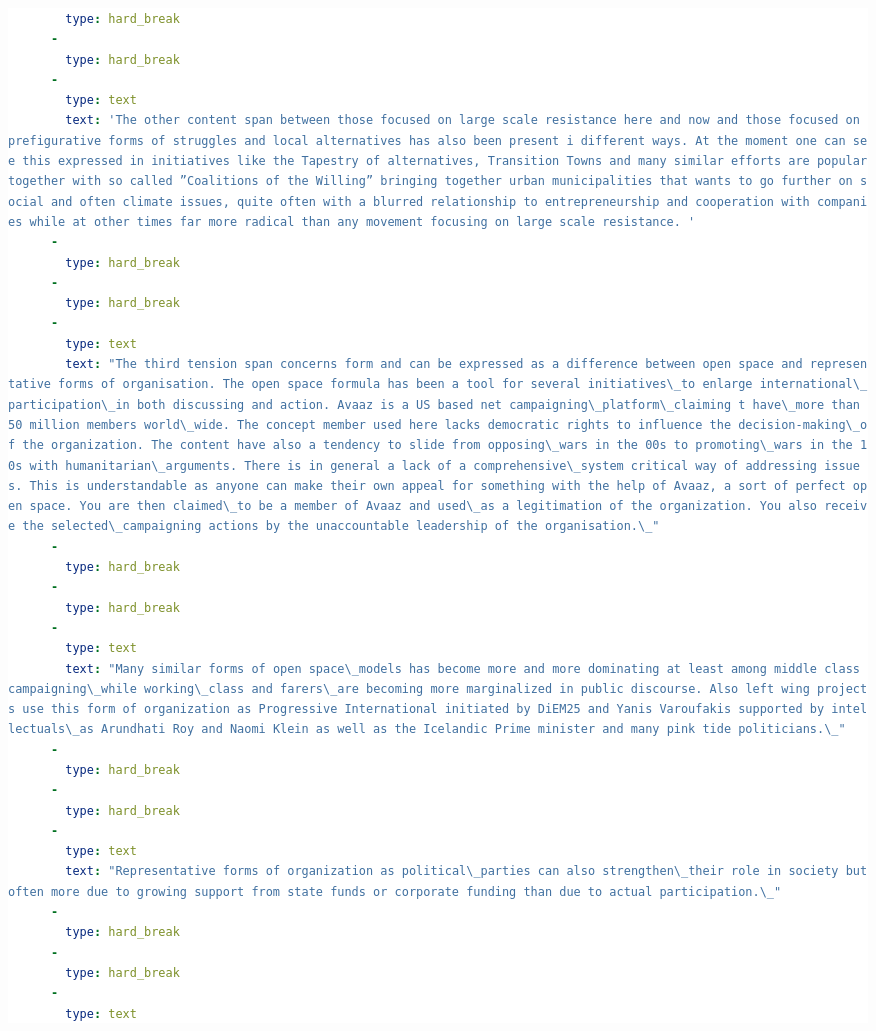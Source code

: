 ```yaml
        type: hard_break
      -
        type: hard_break
      -
        type: text
        text: 'The other content span between those focused on large scale resistance here and now and those focused on prefigurative forms of struggles and local alternatives has also been present i different ways. At the moment one can see this expressed in initiatives like the Tapestry of alternatives, Transition Towns and many similar efforts are popular together with so called ”Coalitions of the Willing” bringing together urban municipalities that wants to go further on social and often climate issues, quite often with a blurred relationship to entrepreneurship and cooperation with companies while at other times far more radical than any movement focusing on large scale resistance. '
      -
        type: hard_break
      -
        type: hard_break
      -
        type: text
        text: "The third tension span concerns form and can be expressed as a difference between open space and representative forms of organisation. The open space formula has been a tool for several initiatives\_to enlarge international\_participation\_in both discussing and action. Avaaz is a US based net campaigning\_platform\_claiming t have\_more than 50 million members world\_wide. The concept member used here lacks democratic rights to influence the decision-making\_of the organization. The content have also a tendency to slide from opposing\_wars in the 00s to promoting\_wars in the 10s with humanitarian\_arguments. There is in general a lack of a comprehensive\_system critical way of addressing issues. This is understandable as anyone can make their own appeal for something with the help of Avaaz, a sort of perfect open space. You are then claimed\_to be a member of Avaaz and used\_as a legitimation of the organization. You also receive the selected\_campaigning actions by the unaccountable leadership of the organisation.\_"
      -
        type: hard_break
      -
        type: hard_break
      -
        type: text
        text: "Many similar forms of open space\_models has become more and more dominating at least among middle class campaigning\_while working\_class and farers\_are becoming more marginalized in public discourse. Also left wing projects use this form of organization as Progressive International initiated by DiEM25 and Yanis Varoufakis supported by intellectuals\_as Arundhati Roy and Naomi Klein as well as the Icelandic Prime minister and many pink tide politicians.\_"
      -
        type: hard_break
      -
        type: hard_break
      -
        type: text
        text: "Representative forms of organization as political\_parties can also strengthen\_their role in society but often more due to growing support from state funds or corporate funding than due to actual participation.\_"
      -
        type: hard_break
      -
        type: hard_break
      -
        type: text
```